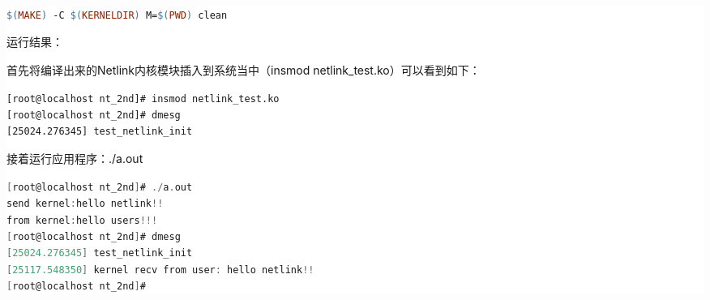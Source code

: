 ```Makefile
$(MAKE) -C $(KERNELDIR) M=$(PWD) clean
```

运行结果：

首先将编译出来的Netlink内核模块插入到系统当中（insmod netlink_test.ko）可以看到如下：
```bash
[root@localhost nt_2nd]# insmod netlink_test.ko
[root@localhost nt_2nd]# dmesg
[25024.276345] test_netlink_init
```
接着运行应用程序：./a.out
```c
[root@localhost nt_2nd]# ./a.out
send kernel:hello netlink!!
from kernel:hello users!!!
[root@localhost nt_2nd]# dmesg
[25024.276345] test_netlink_init
[25117.548350] kernel recv from user: hello netlink!!
[root@localhost nt_2nd]#
```
